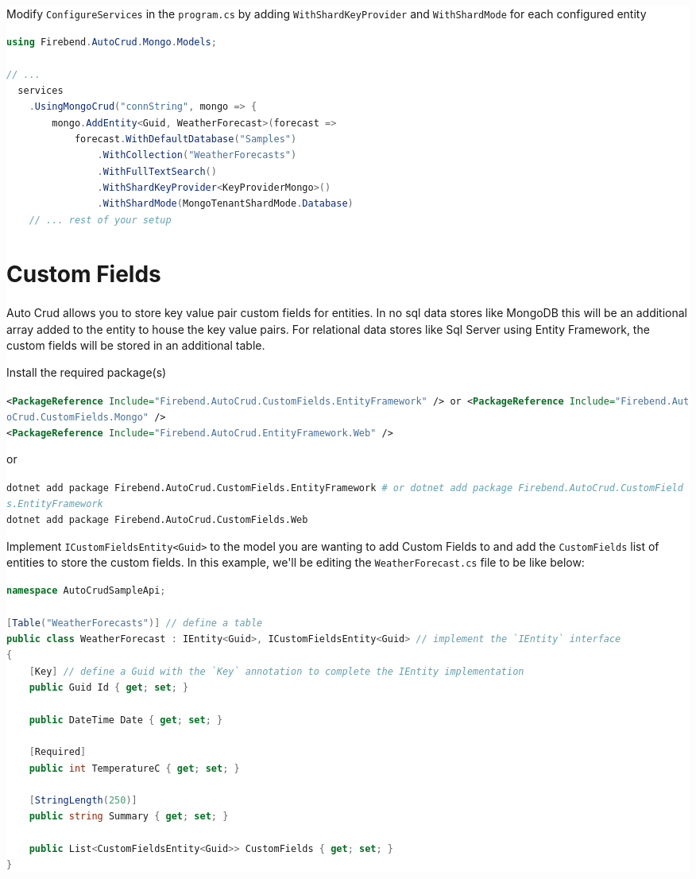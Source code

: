 Modify `ConfigureServices` in the `program.cs` by adding  `WithShardKeyProvider` and `WithShardMode` for each configured entity
```csharp
using Firebend.AutoCrud.Mongo.Models;

// ...
  services
    .UsingMongoCrud("connString", mongo => {
        mongo.AddEntity<Guid, WeatherForecast>(forecast =>
            forecast.WithDefaultDatabase("Samples")
                .WithCollection("WeatherForecasts")
                .WithFullTextSearch()
                .WithShardKeyProvider<KeyProviderMongo>()
                .WithShardMode(MongoTenantShardMode.Database)
    // ... rest of your setup
```

# Custom Fields
Auto Crud allows you to store key value pair custom fields for entities. In no sql data stores like MongoDB this will be an additional array added to the entity to house the key value pairs. For relational data stores like Sql Server using Entity Framework, the custom fields will be stored in an additional table. 

Install the required package(s)
```xml
<PackageReference Include="Firebend.AutoCrud.CustomFields.EntityFramework" /> or <PackageReference Include="Firebend.AutoCrud.CustomFields.Mongo" /> 
<PackageReference Include="Firebend.AutoCrud.EntityFramework.Web" />
```

or

```bash
dotnet add package Firebend.AutoCrud.CustomFields.EntityFramework # or dotnet add package Firebend.AutoCrud.CustomFields.EntityFramework
dotnet add package Firebend.AutoCrud.CustomFields.Web
```

Implement `ICustomFieldsEntity<Guid>` to the model you are wanting to add Custom Fields to and add the `CustomFields` list of entities to store the custom fields. In this example, we'll be editing the `WeatherForecast.cs` file to be like below:
```csharp
namespace AutoCrudSampleApi;

[Table("WeatherForecasts")] // define a table
public class WeatherForecast : IEntity<Guid>, ICustomFieldsEntity<Guid> // implement the `IEntity` interface
{
    [Key] // define a Guid with the `Key` annotation to complete the IEntity implementation
    public Guid Id { get; set; }

    public DateTime Date { get; set; }

    [Required]
    public int TemperatureC { get; set; }

    [StringLength(250)]
    public string Summary { get; set; }

    public List<CustomFieldsEntity<Guid>> CustomFields { get; set; }
}
```
